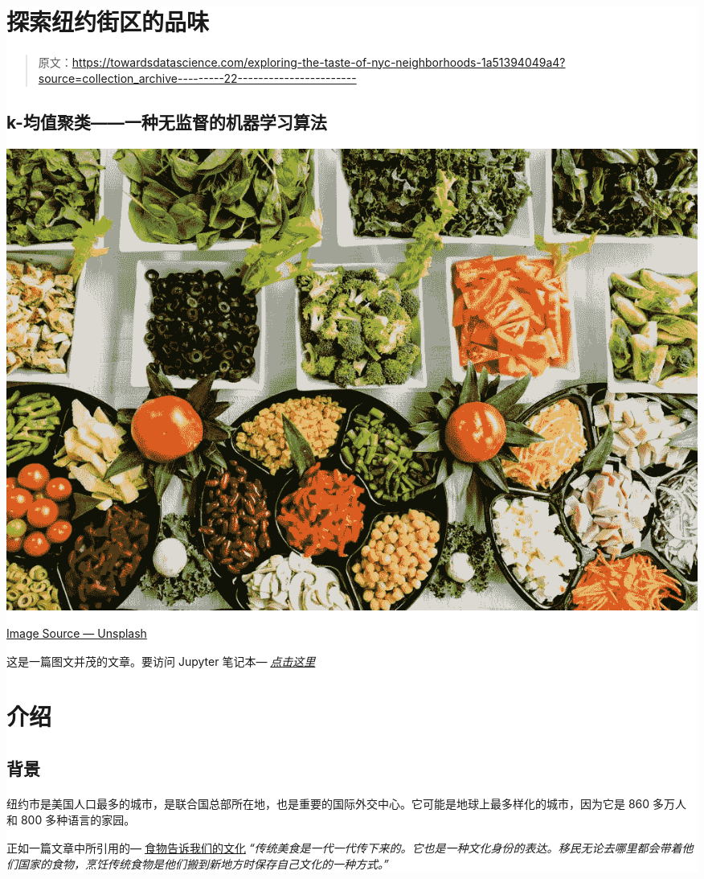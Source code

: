 # 探索纽约街区的品味

> 原文：<https://towardsdatascience.com/exploring-the-taste-of-nyc-neighborhoods-1a51394049a4?source=collection_archive---------22----------------------->

## k-均值聚类——一种无监督的机器学习算法

![](img/502db7127cf593dca58972425529bdee.png)

[Image Source — Unsplash](https://unsplash.com/photos/4_jhDO54BYg)

这是一篇图文并茂的文章。要访问 Jupyter 笔记本— [*点击这里*](https://nbviewer.jupyter.org/github/eklavyasaxena/The-Battle-of-Neighborhoods/blob/master/Exploring-the-Taste-of-NYC-Neighborhoods/Project_Notebook.ipynb)

# 介绍

## 背景

纽约市是美国人口最多的城市，是联合国总部所在地，也是重要的国际外交中心。它可能是地球上最多样化的城市，因为它是 860 多万人和 800 多种语言的家园。

正如一篇文章中所引用的— [食物告诉我们的文化](https://freelymagazine.com/2017/01/07/what-food-tells-us-about-culture/)
*“传统美食是一代一代传下来的。它也是一种文化身份的表达。移民无论去哪里都会带着他们国家的食物，烹饪传统食物是他们搬到新地方时保存自己文化的一种方式。”*
